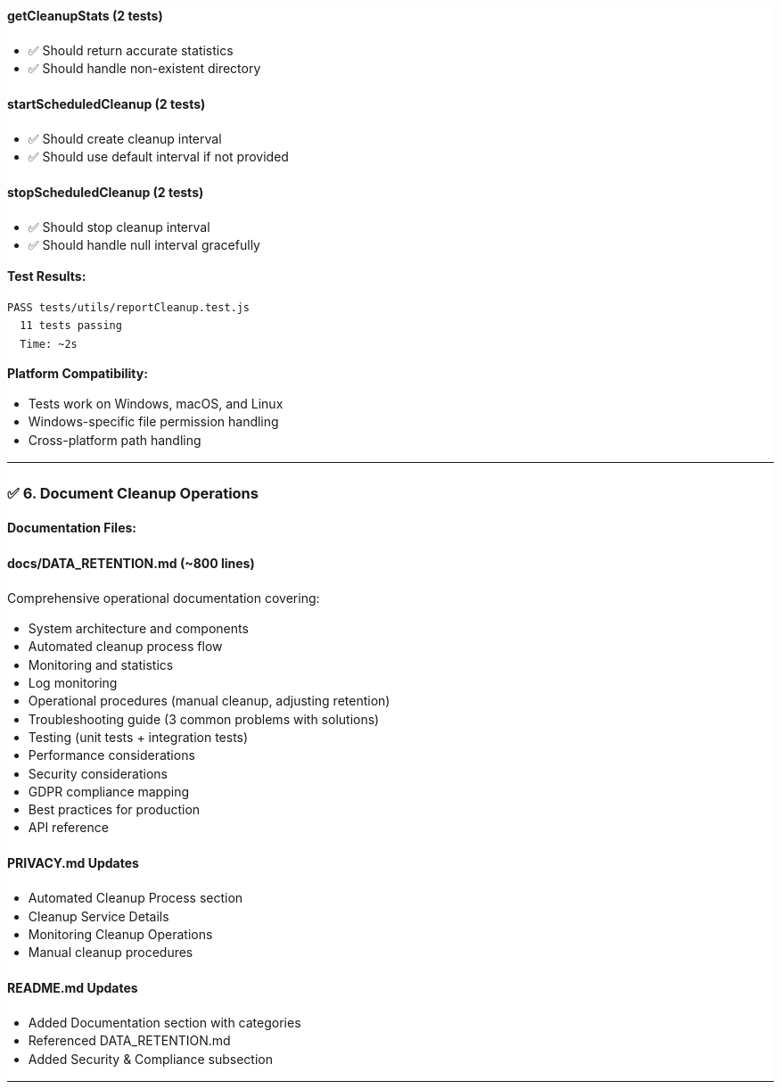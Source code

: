 #### getCleanupStats (2 tests)
- ✅ Should return accurate statistics
- ✅ Should handle non-existent directory

#### startScheduledCleanup (2 tests)
- ✅ Should create cleanup interval
- ✅ Should use default interval if not provided

#### stopScheduledCleanup (2 tests)
- ✅ Should stop cleanup interval
- ✅ Should handle null interval gracefully

**Test Results:**
```
PASS tests/utils/reportCleanup.test.js
  11 tests passing
  Time: ~2s
```

**Platform Compatibility:**
- Tests work on Windows, macOS, and Linux
- Windows-specific file permission handling
- Cross-platform path handling

---

### ✅ 6. Document Cleanup Operations

**Documentation Files:**

#### docs/DATA_RETENTION.md (~800 lines)
Comprehensive operational documentation covering:

- System architecture and components
- Automated cleanup process flow
- Monitoring and statistics
- Log monitoring
- Operational procedures (manual cleanup, adjusting retention)
- Troubleshooting guide (3 common problems with solutions)
- Testing (unit tests + integration tests)
- Performance considerations
- Security considerations
- GDPR compliance mapping
- Best practices for production
- API reference

#### PRIVACY.md Updates
- Automated Cleanup Process section
- Cleanup Service Details
- Monitoring Cleanup Operations
- Manual cleanup procedures

#### README.md Updates
- Added Documentation section with categories
- Referenced DATA_RETENTION.md
- Added Security & Compliance subsection

---